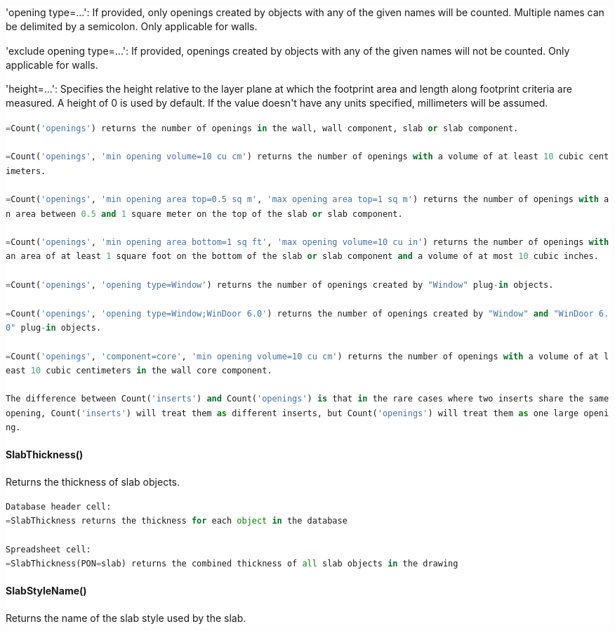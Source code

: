 'opening type=...': If provided, only openings created by objects with any of the given names will be counted. Multiple names can be delimited by a semicolon. Only applicable for walls.

'exclude opening type=...': If provided, openings created by objects with any of the given names will not be counted. Only applicable for walls.

'height=...': Specifies the height relative to the layer plane at which the footprint area and length along footprint criteria are measured. A height of 0 is used by default. If the value doesn't have any units specified, millimeters will be assumed.


```python
=Count('openings') returns the number of openings in the wall, wall component, slab or slab component.

=Count('openings', 'min opening volume=10 cu cm') returns the number of openings with a volume of at least 10 cubic centimeters.

=Count('openings', 'min opening area top=0.5 sq m', 'max opening area top=1 sq m') returns the number of openings with an area between 0.5 and 1 square meter on the top of the slab or slab component.

=Count('openings', 'min opening area bottom=1 sq ft', 'max opening volume=10 cu in') returns the number of openings with an area of at least 1 square foot on the bottom of the slab or slab component and a volume of at most 10 cubic inches.

=Count('openings', 'opening type=Window') returns the number of openings created by "Window" plug-in objects.

=Count('openings', 'opening type=Window;WinDoor 6.0') returns the number of openings created by "Window" and "WinDoor 6.0" plug-in objects.

=Count('openings', 'component=core', 'min opening volume=10 cu cm') returns the number of openings with a volume of at least 10 cubic centimeters in the wall core component.

The difference between Count('inserts') and Count('openings') is that in the rare cases where two inserts share the same opening, Count('inserts') will treat them as different inserts, but Count('openings') will treat them as one large opening.
```

#### __SlabThickness()__ ####

Returns the thickness of slab objects.


```python
Database header cell:
=SlabThickness returns the thickness for each object in the database

Spreadsheet cell:
=SlabThickness(PON=slab) returns the combined thickness of all slab objects in the drawing

```

#### __SlabStyleName()__ ####

Returns the name of the slab style used by the slab.
